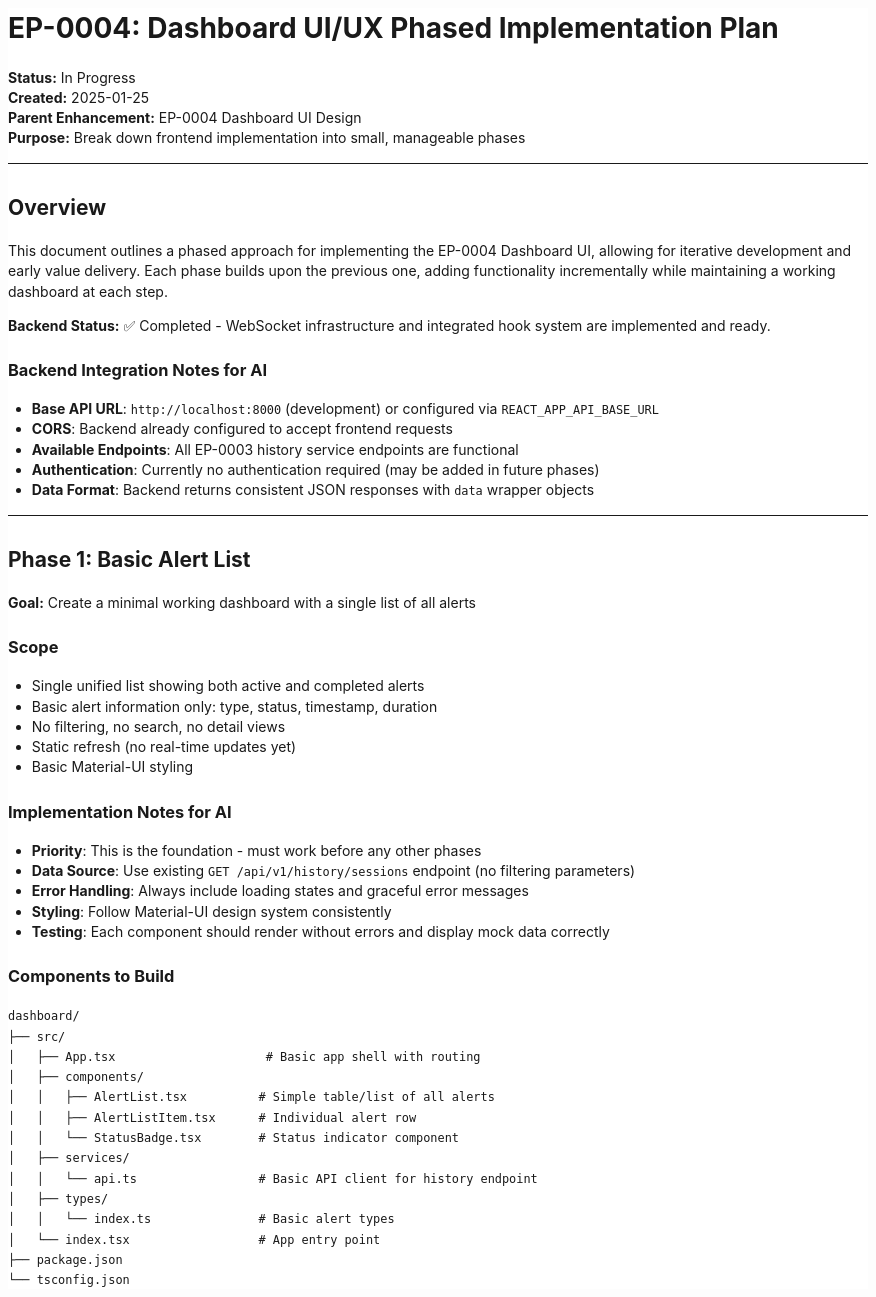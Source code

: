 # EP-0004: Dashboard UI/UX Phased Implementation Plan

**Status:** In Progress  
**Created:** 2025-01-25  
**Parent Enhancement:** EP-0004 Dashboard UI Design  
**Purpose:** Break down frontend implementation into small, manageable phases

---

## Overview

This document outlines a phased approach for implementing the EP-0004 Dashboard UI, allowing for iterative development and early value delivery. Each phase builds upon the previous one, adding functionality incrementally while maintaining a working dashboard at each step.

**Backend Status:** ✅ Completed - WebSocket infrastructure and integrated hook system are implemented and ready.

### Backend Integration Notes for AI
- **Base API URL**: `http://localhost:8000` (development) or configured via `REACT_APP_API_BASE_URL`
- **CORS**: Backend already configured to accept frontend requests
- **Available Endpoints**: All EP-0003 history service endpoints are functional
- **Authentication**: Currently no authentication required (may be added in future phases)
- **Data Format**: Backend returns consistent JSON responses with `data` wrapper objects

---

## Phase 1: Basic Alert List
**Goal:** Create a minimal working dashboard with a single list of all alerts

### Scope
- Single unified list showing both active and completed alerts
- Basic alert information only: type, status, timestamp, duration
- No filtering, no search, no detail views
- Static refresh (no real-time updates yet)
- Basic Material-UI styling

### Implementation Notes for AI
- **Priority**: This is the foundation - must work before any other phases
- **Data Source**: Use existing `GET /api/v1/history/sessions` endpoint (no filtering parameters)
- **Error Handling**: Always include loading states and graceful error messages
- **Styling**: Follow Material-UI design system consistently
- **Testing**: Each component should render without errors and display mock data correctly

### Components to Build
```
dashboard/
├── src/
│   ├── App.tsx                     # Basic app shell with routing
│   ├── components/
│   │   ├── AlertList.tsx          # Simple table/list of all alerts
│   │   ├── AlertListItem.tsx      # Individual alert row
│   │   └── StatusBadge.tsx        # Status indicator component
│   ├── services/
│   │   └── api.ts                 # Basic API client for history endpoint
│   ├── types/
│   │   └── index.ts               # Basic alert types
│   └── index.tsx                  # App entry point
├── package.json
└── tsconfig.json
```